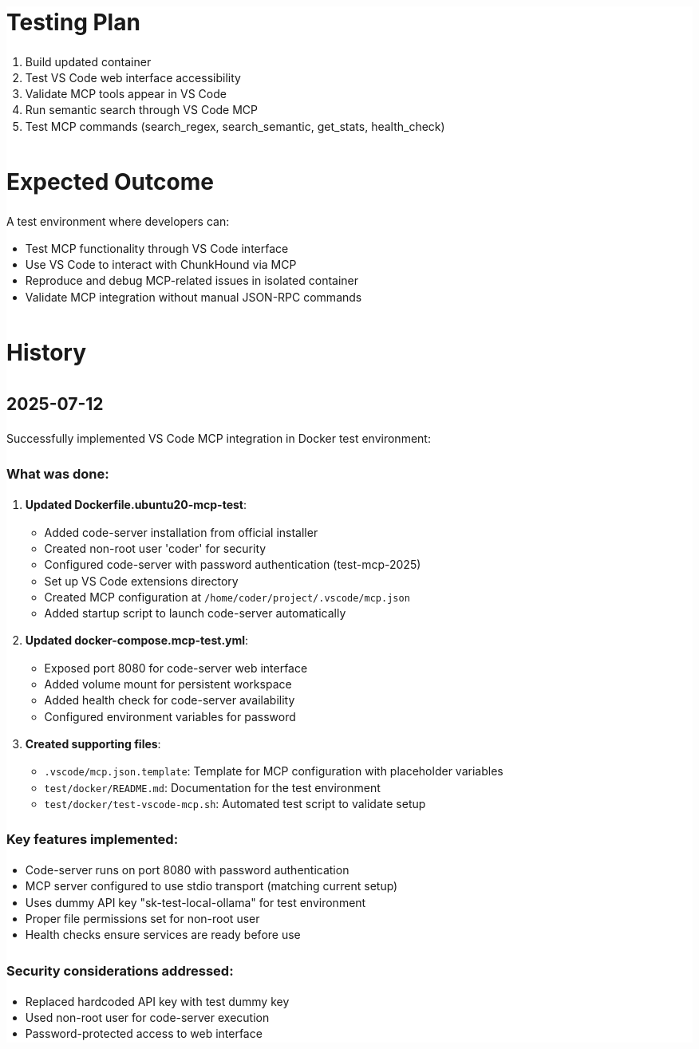 # Testing Plan
1. Build updated container
2. Test VS Code web interface accessibility
3. Validate MCP tools appear in VS Code
4. Run semantic search through VS Code MCP
5. Test MCP commands (search_regex, search_semantic, get_stats, health_check)

# Expected Outcome
A test environment where developers can:
- Test MCP functionality through VS Code interface
- Use VS Code to interact with ChunkHound via MCP
- Reproduce and debug MCP-related issues in isolated container
- Validate MCP integration without manual JSON-RPC commands

# History

## 2025-07-12
Successfully implemented VS Code MCP integration in Docker test environment:

### What was done:
1. **Updated Dockerfile.ubuntu20-mcp-test**:
   - Added code-server installation from official installer
   - Created non-root user 'coder' for security
   - Configured code-server with password authentication (test-mcp-2025)
   - Set up VS Code extensions directory
   - Created MCP configuration at `/home/coder/project/.vscode/mcp.json`
   - Added startup script to launch code-server automatically

2. **Updated docker-compose.mcp-test.yml**:
   - Exposed port 8080 for code-server web interface
   - Added volume mount for persistent workspace
   - Added health check for code-server availability
   - Configured environment variables for password

3. **Created supporting files**:
   - `.vscode/mcp.json.template`: Template for MCP configuration with placeholder variables
   - `test/docker/README.md`: Documentation for the test environment
   - `test/docker/test-vscode-mcp.sh`: Automated test script to validate setup

### Key features implemented:
- Code-server runs on port 8080 with password authentication
- MCP server configured to use stdio transport (matching current setup)
- Uses dummy API key "sk-test-local-ollama" for test environment
- Proper file permissions set for non-root user
- Health checks ensure services are ready before use

### Security considerations addressed:
- Replaced hardcoded API key with test dummy key
- Used non-root user for code-server execution
- Password-protected access to web interface
